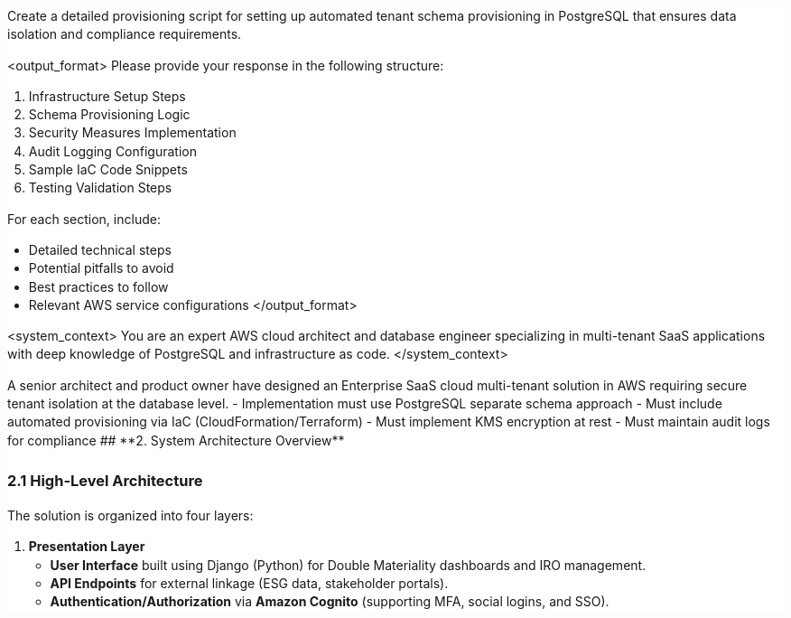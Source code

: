 <goal>
Create a detailed provisioning script for setting up automated tenant schema provisioning in PostgreSQL that ensures data isolation and compliance requirements.
</goal>


<output_format>
Please provide your response in the following structure:
1. Infrastructure Setup Steps
2. Schema Provisioning Logic
3. Security Measures Implementation
4. Audit Logging Configuration
5. Sample IaC Code Snippets
6. Testing Validation Steps

For each section, include:
- Detailed technical steps
- Potential pitfalls to avoid
- Best practices to follow
- Relevant AWS service configurations
</output_format>



<system_context>
You are an expert AWS cloud architect and database engineer specializing in multi-tenant SaaS applications with deep knowledge of PostgreSQL and infrastructure as code.
</system_context>

<background>
A senior architect and product owner have designed an Enterprise SaaS cloud multi-tenant solution in AWS requiring secure tenant isolation at the database level.
</background>


<requirements>
- Implementation must use PostgreSQL separate schema approach
- Must include automated provisioning via IaC (CloudFormation/Terraform)
- Must implement KMS encryption at rest
- Must maintain audit logs for compliance
</requirements>


<project documentation>
## **2. System Architecture Overview**

### **2.1 High-Level Architecture**

The solution is organized into four layers:

1. **Presentation Layer**  
   - **User Interface** built using Django (Python) for Double Materiality dashboards and IRO management.  
   - **API Endpoints** for external linkage (ESG data, stakeholder portals).  
   - **Authentication/Authorization** via **Amazon Cognito** (supporting MFA, social logins, and SSO).
